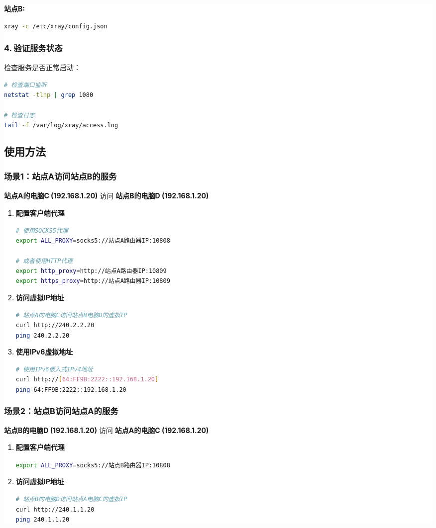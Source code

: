 **站点B:**
```bash
xray -c /etc/xray/config.json
```

### 4. 验证服务状态

检查服务是否正常启动：
```bash
# 检查端口监听
netstat -tlnp | grep 1080

# 检查日志
tail -f /var/log/xray/access.log
```

## 使用方法

### 场景1：站点A访问站点B的服务

**站点A的电脑C (192.168.1.20)** 访问 **站点B的电脑D (192.168.1.20)**

1. **配置客户端代理**
   ```bash
   # 使用SOCKS5代理
   export ALL_PROXY=socks5://站点A路由器IP:10808

   # 或者使用HTTP代理
   export http_proxy=http://站点A路由器IP:10809
   export https_proxy=http://站点A路由器IP:10809
   ```

2. **访问虚拟IP地址**
   ```bash
   # 站点A的电脑C访问站点B电脑D的虚拟IP
   curl http://240.2.2.20
   ping 240.2.2.20
   ```

3. **使用IPv6虚拟地址**
   ```bash
   # 使用IPv6嵌入式IPv4地址
   curl http://[64:FF9B:2222::192.168.1.20]
   ping 64:FF9B:2222::192.168.1.20
   ```

### 场景2：站点B访问站点A的服务

**站点B的电脑D (192.168.1.20)** 访问 **站点A的电脑C (192.168.1.20)**

1. **配置客户端代理**
   ```bash
   export ALL_PROXY=socks5://站点B路由器IP:10808
   ```

2. **访问虚拟IP地址**
   ```bash
   # 站点B的电脑D访问站点A电脑C的虚拟IP
   curl http://240.1.1.20
   ping 240.1.1.20
   ```
